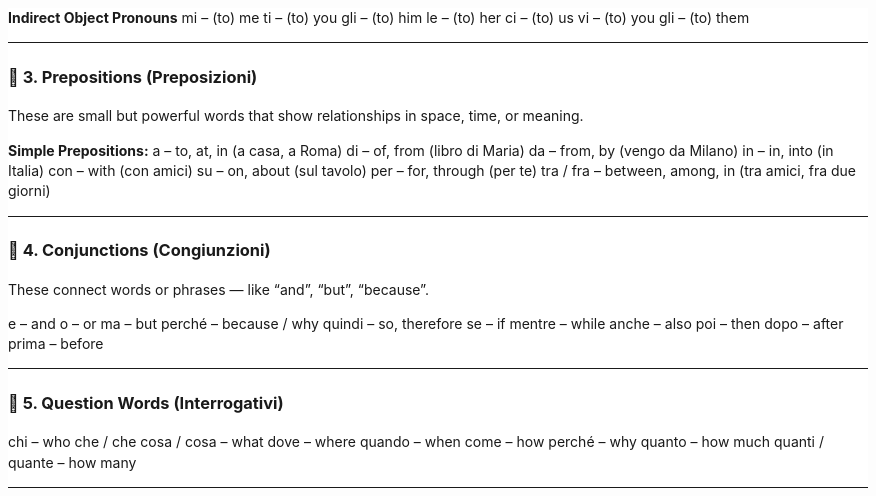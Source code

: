 
**Indirect Object Pronouns**
mi – (to) me
ti – (to) you
gli – (to) him
le – (to) her
ci – (to) us
vi – (to) you
gli – (to) them

---

### 🔁 **3. Prepositions (Preposizioni)**

These are small but powerful words that show relationships in space, time, or meaning.

**Simple Prepositions:**
a – to, at, in (a casa, a Roma)
di – of, from (libro di Maria)
da – from, by (vengo da Milano)
in – in, into (in Italia)
con – with (con amici)
su – on, about (sul tavolo)
per – for, through (per te)
tra / fra – between, among, in (tra amici, fra due giorni)

---

### 🔗 **4. Conjunctions (Congiunzioni)**

These connect words or phrases — like “and”, “but”, “because”.

e – and
o – or
ma – but
perché – because / why
quindi – so, therefore
se – if
mentre – while
anche – also
poi – then
dopo – after
prima – before

---

### 🧭 **5. Question Words (Interrogativi)**

chi – who
che / che cosa / cosa – what
dove – where
quando – when
come – how
perché – why
quanto – how much
quanti / quante – how many

---